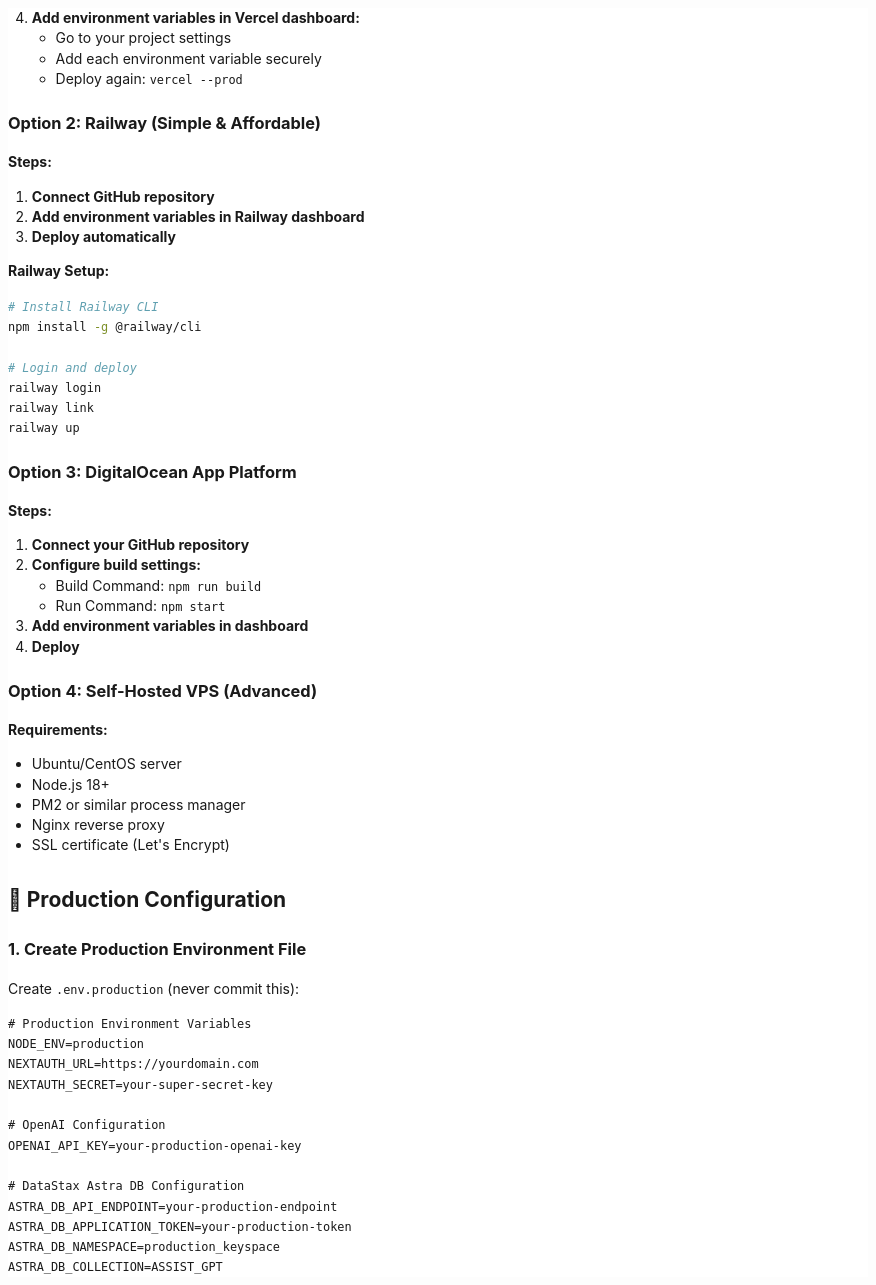 4. **Add environment variables in Vercel dashboard:**
   - Go to your project settings
   - Add each environment variable securely
   - Deploy again: `vercel --prod`

### Option 2: Railway (Simple & Affordable)

**Steps:**
1. **Connect GitHub repository**
2. **Add environment variables in Railway dashboard**
3. **Deploy automatically**

**Railway Setup:**
```bash
# Install Railway CLI
npm install -g @railway/cli

# Login and deploy
railway login
railway link
railway up
```

### Option 3: DigitalOcean App Platform

**Steps:**
1. **Connect your GitHub repository**
2. **Configure build settings:**
   - Build Command: `npm run build`
   - Run Command: `npm start`
3. **Add environment variables in dashboard**
4. **Deploy**

### Option 4: Self-Hosted VPS (Advanced)

**Requirements:**
- Ubuntu/CentOS server
- Node.js 18+
- PM2 or similar process manager
- Nginx reverse proxy
- SSL certificate (Let's Encrypt)

## 🔧 Production Configuration

### 1. Create Production Environment File

Create `.env.production` (never commit this):

```env
# Production Environment Variables
NODE_ENV=production
NEXTAUTH_URL=https://yourdomain.com
NEXTAUTH_SECRET=your-super-secret-key

# OpenAI Configuration
OPENAI_API_KEY=your-production-openai-key

# DataStax Astra DB Configuration
ASTRA_DB_API_ENDPOINT=your-production-endpoint
ASTRA_DB_APPLICATION_TOKEN=your-production-token
ASTRA_DB_NAMESPACE=production_keyspace
ASTRA_DB_COLLECTION=ASSIST_GPT
```

